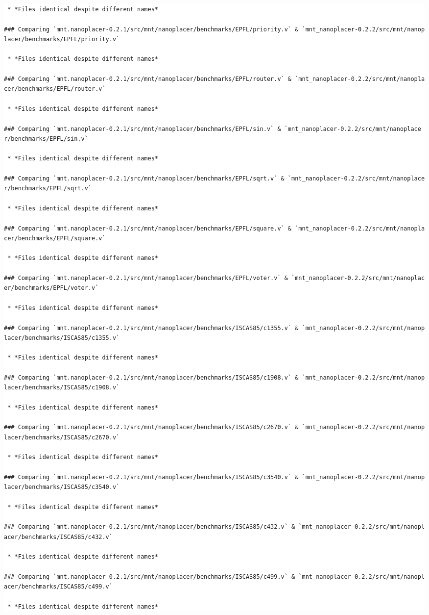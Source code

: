 ```
 * *Files identical despite different names*

### Comparing `mnt.nanoplacer-0.2.1/src/mnt/nanoplacer/benchmarks/EPFL/priority.v` & `mnt_nanoplacer-0.2.2/src/mnt/nanoplacer/benchmarks/EPFL/priority.v`

 * *Files identical despite different names*

### Comparing `mnt.nanoplacer-0.2.1/src/mnt/nanoplacer/benchmarks/EPFL/router.v` & `mnt_nanoplacer-0.2.2/src/mnt/nanoplacer/benchmarks/EPFL/router.v`

 * *Files identical despite different names*

### Comparing `mnt.nanoplacer-0.2.1/src/mnt/nanoplacer/benchmarks/EPFL/sin.v` & `mnt_nanoplacer-0.2.2/src/mnt/nanoplacer/benchmarks/EPFL/sin.v`

 * *Files identical despite different names*

### Comparing `mnt.nanoplacer-0.2.1/src/mnt/nanoplacer/benchmarks/EPFL/sqrt.v` & `mnt_nanoplacer-0.2.2/src/mnt/nanoplacer/benchmarks/EPFL/sqrt.v`

 * *Files identical despite different names*

### Comparing `mnt.nanoplacer-0.2.1/src/mnt/nanoplacer/benchmarks/EPFL/square.v` & `mnt_nanoplacer-0.2.2/src/mnt/nanoplacer/benchmarks/EPFL/square.v`

 * *Files identical despite different names*

### Comparing `mnt.nanoplacer-0.2.1/src/mnt/nanoplacer/benchmarks/EPFL/voter.v` & `mnt_nanoplacer-0.2.2/src/mnt/nanoplacer/benchmarks/EPFL/voter.v`

 * *Files identical despite different names*

### Comparing `mnt.nanoplacer-0.2.1/src/mnt/nanoplacer/benchmarks/ISCAS85/c1355.v` & `mnt_nanoplacer-0.2.2/src/mnt/nanoplacer/benchmarks/ISCAS85/c1355.v`

 * *Files identical despite different names*

### Comparing `mnt.nanoplacer-0.2.1/src/mnt/nanoplacer/benchmarks/ISCAS85/c1908.v` & `mnt_nanoplacer-0.2.2/src/mnt/nanoplacer/benchmarks/ISCAS85/c1908.v`

 * *Files identical despite different names*

### Comparing `mnt.nanoplacer-0.2.1/src/mnt/nanoplacer/benchmarks/ISCAS85/c2670.v` & `mnt_nanoplacer-0.2.2/src/mnt/nanoplacer/benchmarks/ISCAS85/c2670.v`

 * *Files identical despite different names*

### Comparing `mnt.nanoplacer-0.2.1/src/mnt/nanoplacer/benchmarks/ISCAS85/c3540.v` & `mnt_nanoplacer-0.2.2/src/mnt/nanoplacer/benchmarks/ISCAS85/c3540.v`

 * *Files identical despite different names*

### Comparing `mnt.nanoplacer-0.2.1/src/mnt/nanoplacer/benchmarks/ISCAS85/c432.v` & `mnt_nanoplacer-0.2.2/src/mnt/nanoplacer/benchmarks/ISCAS85/c432.v`

 * *Files identical despite different names*

### Comparing `mnt.nanoplacer-0.2.1/src/mnt/nanoplacer/benchmarks/ISCAS85/c499.v` & `mnt_nanoplacer-0.2.2/src/mnt/nanoplacer/benchmarks/ISCAS85/c499.v`

 * *Files identical despite different names*

```